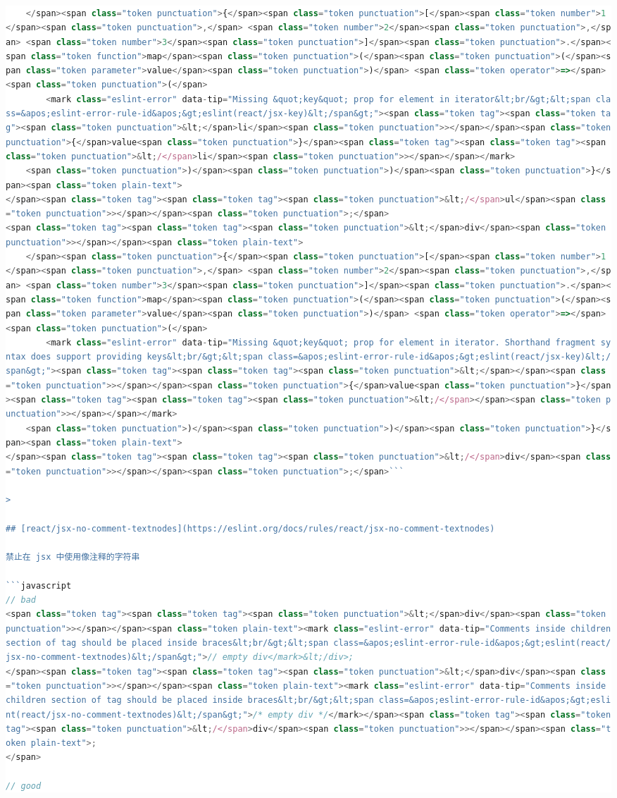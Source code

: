 ```javascript
    </span><span class="token punctuation">{</span><span class="token punctuation">[</span><span class="token number">1</span><span class="token punctuation">,</span> <span class="token number">2</span><span class="token punctuation">,</span> <span class="token number">3</span><span class="token punctuation">]</span><span class="token punctuation">.</span><span class="token function">map</span><span class="token punctuation">(</span><span class="token punctuation">(</span><span class="token parameter">value</span><span class="token punctuation">)</span> <span class="token operator">=></span> <span class="token punctuation">(</span>
        <mark class="eslint-error" data-tip="Missing &quot;key&quot; prop for element in iterator&lt;br/&gt;&lt;span class=&apos;eslint-error-rule-id&apos;&gt;eslint(react/jsx-key)&lt;/span&gt;"><span class="token tag"><span class="token tag"><span class="token punctuation">&lt;</span>li</span><span class="token punctuation">></span></span><span class="token punctuation">{</span>value<span class="token punctuation">}</span><span class="token tag"><span class="token tag"><span class="token punctuation">&lt;/</span>li</span><span class="token punctuation">></span></span></mark>
    <span class="token punctuation">)</span><span class="token punctuation">)</span><span class="token punctuation">}</span><span class="token plain-text">
</span><span class="token tag"><span class="token tag"><span class="token punctuation">&lt;/</span>ul</span><span class="token punctuation">></span></span><span class="token punctuation">;</span>
<span class="token tag"><span class="token tag"><span class="token punctuation">&lt;</span>div</span><span class="token punctuation">></span></span><span class="token plain-text">
    </span><span class="token punctuation">{</span><span class="token punctuation">[</span><span class="token number">1</span><span class="token punctuation">,</span> <span class="token number">2</span><span class="token punctuation">,</span> <span class="token number">3</span><span class="token punctuation">]</span><span class="token punctuation">.</span><span class="token function">map</span><span class="token punctuation">(</span><span class="token punctuation">(</span><span class="token parameter">value</span><span class="token punctuation">)</span> <span class="token operator">=></span> <span class="token punctuation">(</span>
        <mark class="eslint-error" data-tip="Missing &quot;key&quot; prop for element in iterator. Shorthand fragment syntax does support providing keys&lt;br/&gt;&lt;span class=&apos;eslint-error-rule-id&apos;&gt;eslint(react/jsx-key)&lt;/span&gt;"><span class="token tag"><span class="token tag"><span class="token punctuation">&lt;</span></span><span class="token punctuation">></span></span><span class="token punctuation">{</span>value<span class="token punctuation">}</span><span class="token tag"><span class="token tag"><span class="token punctuation">&lt;/</span></span><span class="token punctuation">></span></span></mark>
    <span class="token punctuation">)</span><span class="token punctuation">)</span><span class="token punctuation">}</span><span class="token plain-text">
</span><span class="token tag"><span class="token tag"><span class="token punctuation">&lt;/</span>div</span><span class="token punctuation">></span></span><span class="token punctuation">;</span>```

> 

## [react/jsx-no-comment-textnodes](https://eslint.org/docs/rules/react/jsx-no-comment-textnodes)

禁止在 jsx 中使用像注释的字符串

```javascript
// bad
<span class="token tag"><span class="token tag"><span class="token punctuation">&lt;</span>div</span><span class="token punctuation">></span></span><span class="token plain-text"><mark class="eslint-error" data-tip="Comments inside children section of tag should be placed inside braces&lt;br/&gt;&lt;span class=&apos;eslint-error-rule-id&apos;&gt;eslint(react/jsx-no-comment-textnodes)&lt;/span&gt;">// empty div</mark>&lt;/div>;
</span><span class="token tag"><span class="token tag"><span class="token punctuation">&lt;</span>div</span><span class="token punctuation">></span></span><span class="token plain-text"><mark class="eslint-error" data-tip="Comments inside children section of tag should be placed inside braces&lt;br/&gt;&lt;span class=&apos;eslint-error-rule-id&apos;&gt;eslint(react/jsx-no-comment-textnodes)&lt;/span&gt;">/* empty div */</mark></span><span class="token tag"><span class="token tag"><span class="token punctuation">&lt;/</span>div</span><span class="token punctuation">></span></span><span class="token plain-text">;
</span>

// good
```